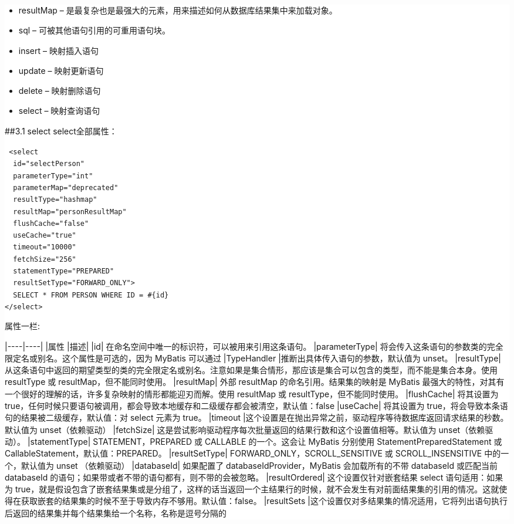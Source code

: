 
- resultMap –  是最复杂也是最强大的元素，用来描述如何从数据库结果集中来加载对象。


- sql –  可被其他语句引用的可重用语句块。


- insert –  映射插入语句


- update –  映射更新语句


- delete –  映射删除语句


- select –  映射查询语句

##3.1 select
select全部属性：

     <select
      id="selectPerson"
      parameterType="int"
      parameterMap="deprecated"
      resultType="hashmap"
      resultMap="personResultMap"
      flushCache="false"
      useCache="true"
      timeout="10000"
      fetchSize="256"
      statementType="PREPARED"
      resultSetType="FORWARD_ONLY">  
      SELECT * FROM PERSON WHERE ID = #{id}
    </select>  

属性一栏:

|----|----|
|属性	|描述|
|id|	在命名空间中唯一的标识符，可以被用来引用这条语句。
|parameterType|	将会传入这条语句的参数类的完全限定名或别名。这个属性是可选的，因为 MyBatis 可以通过
 |TypeHandler |推断出具体传入语句的参数，默认值为 unset。
|resultType|	从这条语句中返回的期望类型的类的完全限定名或别名。注意如果是集合情形，那应该是集合可以包含的类型，而不能是集合本身。使用 resultType 或 resultMap，但不能同时使用。
|resultMap|	外部 resultMap 的命名引用。结果集的映射是 MyBatis 最强大的特性，对其有一个很好的理解的话，许多复杂映射的情形都能迎刃而解。使用 resultMap 或 resultType，但不能同时使用。
|flushCache|	将其设置为 true，任何时候只要语句被调用，都会导致本地缓存和二级缓存都会被清空，默认值：false
|useCache|	将其设置为 true，将会导致本条语句的结果被二级缓存，默认值：对 select 元素为 true。
|timeout	|这个设置是在抛出异常之前，驱动程序等待数据库返回请求结果的秒数。默认值为 unset（依赖驱动）
|fetchSize|	这是尝试影响驱动程序每次批量返回的结果行数和这个设置值相等。默认值为 unset（依赖驱动）。
|statementType|	STATEMENT，PREPARED 或 CALLABLE 的一个。这会让 MyBatis 分别使用 StatementPreparedStatement 或 CallableStatement，默认值：PREPARED。
|resultSetType|	FORWARD_ONLY，SCROLL_SENSITIVE 或 SCROLL_INSENSITIVE 中的一个，默认值为 unset （依赖驱动）
|databaseId|	如果配置了 databaseIdProvider，MyBatis 会加载所有的不带 databaseId 或匹配当前 databaseId 的语句；如果带或者不带的语句都有，则不带的会被忽略。
|resultOrdered|	这个设置仅针对嵌套结果 select 语句适用：如果为 true，就是假设包含了嵌套结果集或是分组了，这样的话当返回一个主结果行的时候，就不会发生有对前面结果集的引用的情况。这就使得在获取嵌套的结果集的时候不至于导致内存不够用。默认值：false。
|resultSets	|这个设置仅对多结果集的情况适用，它将列出语句执行后返回的结果集并每个结果集给一个名称，名称是逗号分隔的
